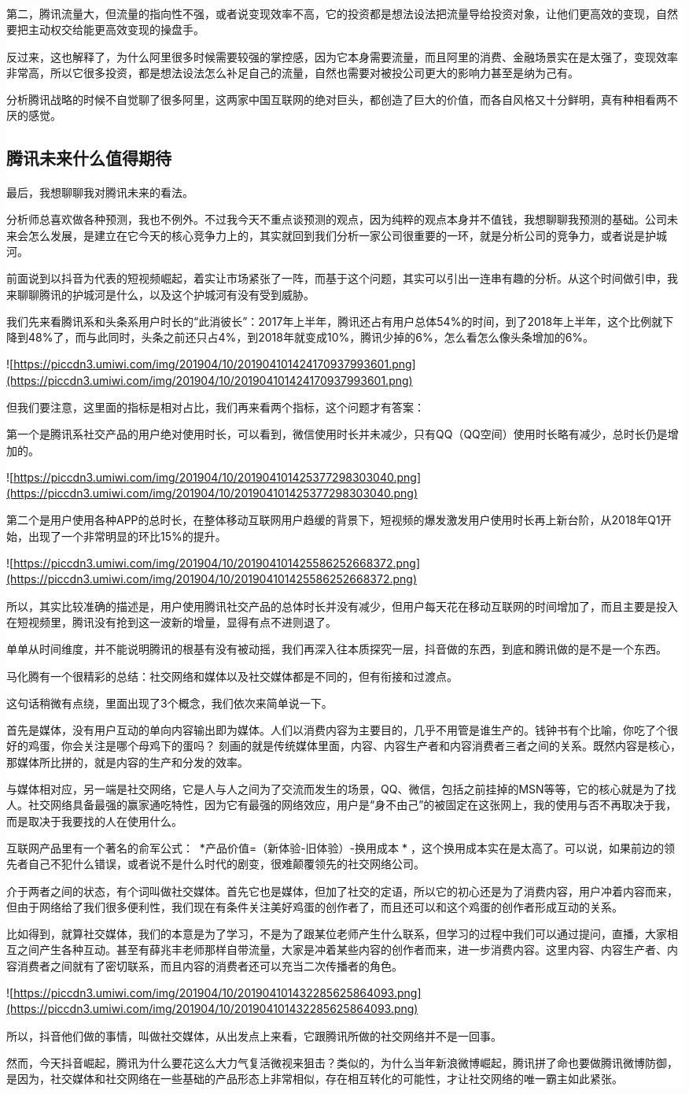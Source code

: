 第二，腾讯流量大，但流量的指向性不强，或者说变现效率不高，它的投资都是想法设法把流量导给投资对象，让他们更高效的变现，自然要把主动权交给能更高效变现的操盘手。

反过来，这也解释了，为什么阿里很多时候需要较强的掌控感，因为它本身需要流量，而且阿里的消费、金融场景实在是太强了，变现效率非常高，所以它很多投资，都是想法设法怎么补足自己的流量，自然也需要对被投公司更大的影响力甚至是纳为己有。

分析腾讯战略的时候不自觉聊了很多阿里，这两家中国互联网的绝对巨头，都创造了巨大的价值，而各自风格又十分鲜明，真有种相看两不厌的感觉。

## 腾讯未来什么值得期待

最后，我想聊聊我对腾讯未来的看法。

分析师总喜欢做各种预测，我也不例外。不过我今天不重点谈预测的观点，因为纯粹的观点本身并不值钱，我想聊聊我预测的基础。公司未来会怎么发展，是建立在它今天的核心竞争力上的，其实就回到我们分析一家公司很重要的一环，就是分析公司的竞争力，或者说是护城河。

前面说到以抖音为代表的短视频崛起，着实让市场紧张了一阵，而基于这个问题，其实可以引出一连串有趣的分析。从这个时间做引申，我来聊聊腾讯的护城河是什么，以及这个护城河有没有受到威胁。

我们先来看腾讯系和头条系用户时长的“此消彼长”：2017年上半年，腾讯还占有用户总体54%的时间，到了2018年上半年，这个比例就下降到48%了，而与此同时，头条之前还只占4%，到2018年就变成10%，腾讯少掉的6%，怎么看怎么像头条增加的6%。

![https://piccdn3.umiwi.com/img/201904/10/201904101424170937993601.png](https://piccdn3.umiwi.com/img/201904/10/201904101424170937993601.png)

但我们要注意，这里面的指标是相对占比，我们再来看两个指标，这个问题才有答案：

第一个是腾讯系社交产品的用户绝对使用时长，可以看到，微信使用时长并未减少，只有QQ（QQ空间）使用时长略有减少，总时长仍是增加的。

![https://piccdn3.umiwi.com/img/201904/10/201904101425377298303040.png](https://piccdn3.umiwi.com/img/201904/10/201904101425377298303040.png)

第二个是用户使用各种APP的总时长，在整体移动互联网用户趋缓的背景下，短视频的爆发激发用户使用时长再上新台阶，从2018年Q1开始，出现了一个非常明显的环比15%的提升。

![https://piccdn3.umiwi.com/img/201904/10/201904101425586252668372.png](https://piccdn3.umiwi.com/img/201904/10/201904101425586252668372.png)

所以，其实比较准确的描述是，用户使用腾讯社交产品的总体时长并没有减少，但用户每天花在移动互联网的时间增加了，而且主要是投入在短视频里，腾讯没有抢到这一波新的增量，显得有点不进则退了。

单单从时间维度，并不能说明腾讯的根基有没有被动摇，我们再深入往本质探究一层，抖音做的东西，到底和腾讯做的是不是一个东西。

马化腾有一个很精彩的总结：社交网络和媒体以及社交媒体都是不同的，但有衔接和过渡点。

这句话稍微有点绕，里面出现了3个概念，我们依次来简单说一下。

首先是媒体，没有用户互动的单向内容输出即为媒体。人们以消费内容为主要目的，几乎不用管是谁生产的。钱钟书有个比喻，你吃了个很好的鸡蛋，你会关注是哪个母鸡下的蛋吗？ 刻画的就是传统媒体里面，内容、内容生产者和内容消费者三者之间的关系。既然内容是核心，那媒体所比拼的，就是内容的生产和分发的效率。

与媒体相对应，另一端是社交网络，它是人与人之间为了交流而发生的场景，QQ、微信，包括之前挂掉的MSN等等，它的核心就是为了找人。社交网络具备最强的赢家通吃特性，因为它有最强的网络效应，用户是“身不由己”的被固定在这张网上，我的使用与否不再取决于我，而是取决于我要找的人在使用什么。

互联网产品里有一个著名的俞军公式：  *产品价值=（新体验-旧体验）-换用成本 * ，这个换用成本实在是太高了。可以说，如果前边的领先者自己不犯什么错误，或者说不是什么时代的剧变，很难颠覆领先的社交网络公司。

介于两者之间的状态，有个词叫做社交媒体。首先它也是媒体，但加了社交的定语，所以它的初心还是为了消费内容，用户冲着内容而来，但由于网络给了我们很多便利性，我们现在有条件关注美好鸡蛋的创作者了，而且还可以和这个鸡蛋的创作者形成互动的关系。

比如得到，就算社交媒体，我们的本意是为了学习，不是为了跟某位老师产生什么联系，但学习的过程中我们可以通过提问，直播，大家相互之间产生各种互动。甚至有薛兆丰老师那样自带流量，大家是冲着某些内容的创作者而来，进一步消费内容。这里内容、内容生产者、内容消费者之间就有了密切联系，而且内容的消费者还可以充当二次传播者的角色。

![https://piccdn3.umiwi.com/img/201904/10/201904101432285625864093.png](https://piccdn3.umiwi.com/img/201904/10/201904101432285625864093.png)

所以，抖音他们做的事情，叫做社交媒体，从出发点上来看，它跟腾讯所做的社交网络并不是一回事。

然而，今天抖音崛起，腾讯为什么要花这么大力气复活微视来狙击？类似的，为什么当年新浪微博崛起，腾讯拼了命也要做腾讯微博防御，是因为，社交媒体和社交网络在一些基础的产品形态上非常相似，存在相互转化的可能性，才让社交网络的唯一霸主如此紧张。
